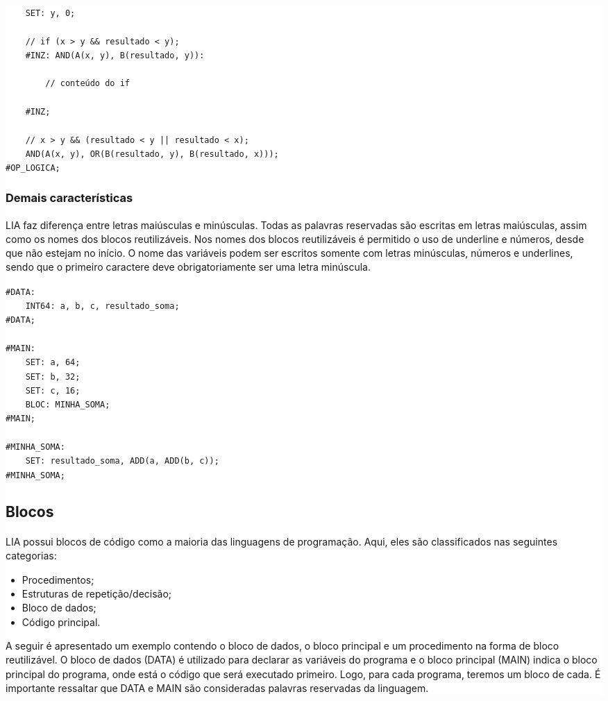 ```
    SET: y, 0;

    // if (x > y && resultado < y);
    #INZ: AND(A(x, y), B(resultado, y)):

        // conteúdo do if

    #INZ;

    // x > y && (resultado < y || resultado < x);
    AND(A(x, y), OR(B(resultado, y), B(resultado, x)));
#OP_LOGICA;
```

### Demais características

LIA faz diferença entre letras maiúsculas e minúsculas. Todas as palavras reservadas são escritas em letras maiúsculas, assim como os nomes dos blocos reutilizáveis. Nos nomes dos blocos reutilizáveis é permitido o uso de underline e números, desde que não estejam no início. O nome das variáveis podem ser escritos somente com letras minúsculas, números e underlines, sendo que o primeiro caractere deve obrigatoriamente ser uma letra minúscula.

```
#DATA:
    INT64: a, b, c, resultado_soma;
#DATA;

#MAIN:
    SET: a, 64;
    SET: b, 32;
    SET: c, 16;
    BLOC: MINHA_SOMA;
#MAIN;

#MINHA_SOMA:
    SET: resultado_soma, ADD(a, ADD(b, c));
#MINHA_SOMA;
```

## Blocos

LIA possui blocos de código como a maioria das linguagens de programação. Aqui, eles são classificados nas seguintes categorias:

- Procedimentos;
- Estruturas de repetição/decisão;
- Bloco de dados;
- Código principal.

A seguir é apresentado um exemplo contendo o bloco de dados, o bloco principal e um procedimento na forma de bloco reutilizável. O bloco de dados (DATA) é utilizado para declarar as variáveis do programa e o bloco principal (MAIN) indica o bloco principal do programa, onde está o código que será executado primeiro. Logo, para cada programa, teremos um bloco de cada. É importante ressaltar que DATA e MAIN são consideradas palavras reservadas da linguagem.
